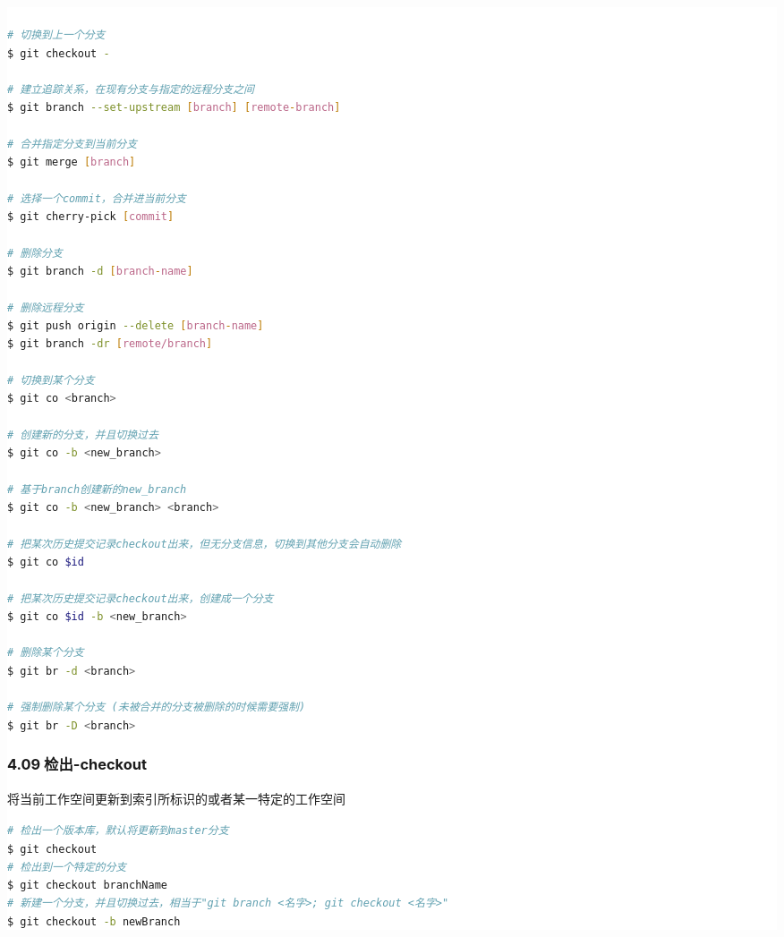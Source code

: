 ```sh

# 切换到上一个分支
$ git checkout -

# 建立追踪关系，在现有分支与指定的远程分支之间
$ git branch --set-upstream [branch] [remote-branch]

# 合并指定分支到当前分支
$ git merge [branch]

# 选择一个commit，合并进当前分支
$ git cherry-pick [commit]

# 删除分支
$ git branch -d [branch-name]

# 删除远程分支
$ git push origin --delete [branch-name]
$ git branch -dr [remote/branch]

# 切换到某个分支
$ git co <branch>

# 创建新的分支，并且切换过去
$ git co -b <new_branch>

# 基于branch创建新的new_branch
$ git co -b <new_branch> <branch>

# 把某次历史提交记录checkout出来，但无分支信息，切换到其他分支会自动删除
$ git co $id

# 把某次历史提交记录checkout出来，创建成一个分支
$ git co $id -b <new_branch>

# 删除某个分支
$ git br -d <branch>

# 强制删除某个分支 (未被合并的分支被删除的时候需要强制)
$ git br -D <branch>
```

### 4.09 检出-checkout

将当前工作空间更新到索引所标识的或者某一特定的工作空间

```sh
# 检出一个版本库，默认将更新到master分支
$ git checkout
# 检出到一个特定的分支
$ git checkout branchName
# 新建一个分支，并且切换过去，相当于"git branch <名字>; git checkout <名字>"
$ git checkout -b newBranch
```
